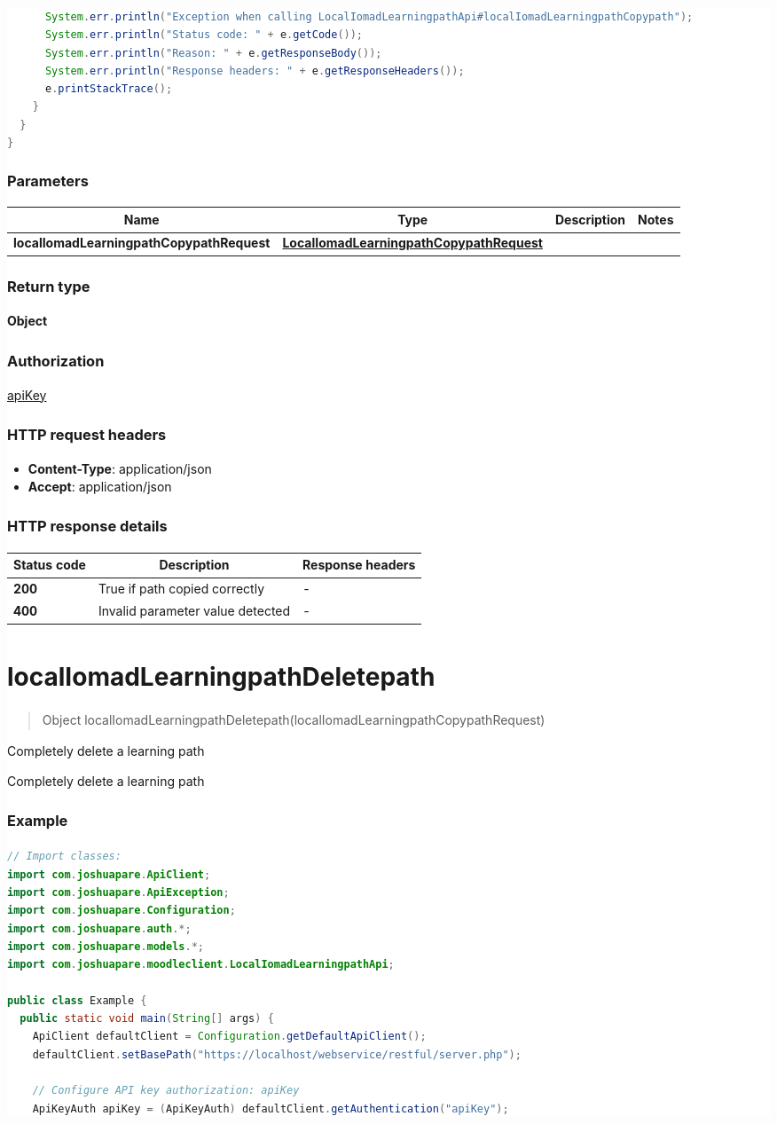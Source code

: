 ```java
      System.err.println("Exception when calling LocalIomadLearningpathApi#localIomadLearningpathCopypath");
      System.err.println("Status code: " + e.getCode());
      System.err.println("Reason: " + e.getResponseBody());
      System.err.println("Response headers: " + e.getResponseHeaders());
      e.printStackTrace();
    }
  }
}
```

### Parameters

| Name | Type | Description  | Notes |
|------------- | ------------- | ------------- | -------------|
| **localIomadLearningpathCopypathRequest** | [**LocalIomadLearningpathCopypathRequest**](LocalIomadLearningpathCopypathRequest.md)|  | |

### Return type

**Object**

### Authorization

[apiKey](../README.md#apiKey)

### HTTP request headers

 - **Content-Type**: application/json
 - **Accept**: application/json

### HTTP response details
| Status code | Description | Response headers |
|-------------|-------------|------------------|
| **200** | True if path copied correctly |  -  |
| **400** | Invalid parameter value detected |  -  |

<a id="localIomadLearningpathDeletepath"></a>
# **localIomadLearningpathDeletepath**
> Object localIomadLearningpathDeletepath(localIomadLearningpathCopypathRequest)

Completely delete a learning path

Completely delete a learning path

### Example
```java
// Import classes:
import com.joshuapare.ApiClient;
import com.joshuapare.ApiException;
import com.joshuapare.Configuration;
import com.joshuapare.auth.*;
import com.joshuapare.models.*;
import com.joshuapare.moodleclient.LocalIomadLearningpathApi;

public class Example {
  public static void main(String[] args) {
    ApiClient defaultClient = Configuration.getDefaultApiClient();
    defaultClient.setBasePath("https://localhost/webservice/restful/server.php");
    
    // Configure API key authorization: apiKey
    ApiKeyAuth apiKey = (ApiKeyAuth) defaultClient.getAuthentication("apiKey");
```